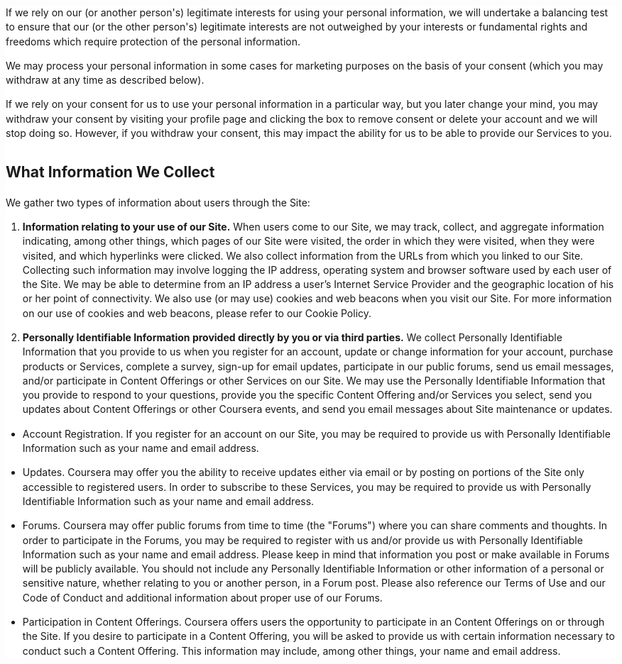 If we rely on our (or another person's) legitimate interests for using your personal information, we will undertake a balancing test to ensure that our (or the other person's) legitimate interests are not outweighed by your interests or fundamental rights and freedoms which require protection of the personal information.

We may process your personal information in some cases for marketing purposes on the basis of your consent (which you may withdraw at any time as described below).

If we rely on your consent for us to use your personal information in a particular way, but you later change your mind, you may withdraw your consent by visiting your profile page and clicking the box to remove consent or delete your account and we will stop doing so. However, if you withdraw your consent, this may impact the ability for us to be able to provide our Services to you.

What Information We Collect
---------------------------

We gather two types of information about users through the Site:

1.  **Information relating to your use of our Site.** When users come to our Site, we may track, collect, and aggregate information indicating, among other things, which pages of our Site were visited, the order in which they were visited, when they were visited, and which hyperlinks were clicked. We also collect information from the URLs from which you linked to our Site. Collecting such information may involve logging the IP address, operating system and browser software used by each user of the Site. We may be able to determine from an IP address a user’s Internet Service Provider and the geographic location of his or her point of connectivity. We also use (or may use) cookies and web beacons when you visit our Site. For more information on our use of cookies and web beacons, please refer to our Cookie Policy.
    
2.  **Personally Identifiable Information provided directly by you or via third parties.** We collect Personally Identifiable Information that you provide to us when you register for an account, update or change information for your account, purchase products or Services, complete a survey, sign-up for email updates, participate in our public forums, send us email messages, and/or participate in Content Offerings or other Services on our Site. We may use the Personally Identifiable Information that you provide to respond to your questions, provide you the specific Content Offering and/or Services you select, send you updates about Content Offerings or other Coursera events, and send you email messages about Site maintenance or updates.

*   Account Registration. If you register for an account on our Site, you may be required to provide us with Personally Identifiable Information such as your name and email address.
    
*   Updates. Coursera may offer you the ability to receive updates either via email or by posting on portions of the Site only accessible to registered users. In order to subscribe to these Services, you may be required to provide us with Personally Identifiable Information such as your name and email address.
    
*   Forums. Coursera may offer public forums from time to time (the "Forums") where you can share comments and thoughts. In order to participate in the Forums, you may be required to register with us and/or provide us with Personally Identifiable Information such as your name and email address. Please keep in mind that information you post or make available in Forums will be publicly available. You should not include any Personally Identifiable Information or other information of a personal or sensitive nature, whether relating to you or another person, in a Forum post. Please also reference our Terms of Use and our Code of Conduct and additional information about proper use of our Forums.
*   Participation in Content Offerings. Coursera offers users the opportunity to participate in an Content Offerings on or through the Site. If you desire to participate in a Content Offering, you will be asked to provide us with certain information necessary to conduct such a Content Offering. This information may include, among other things, your name and email address.
